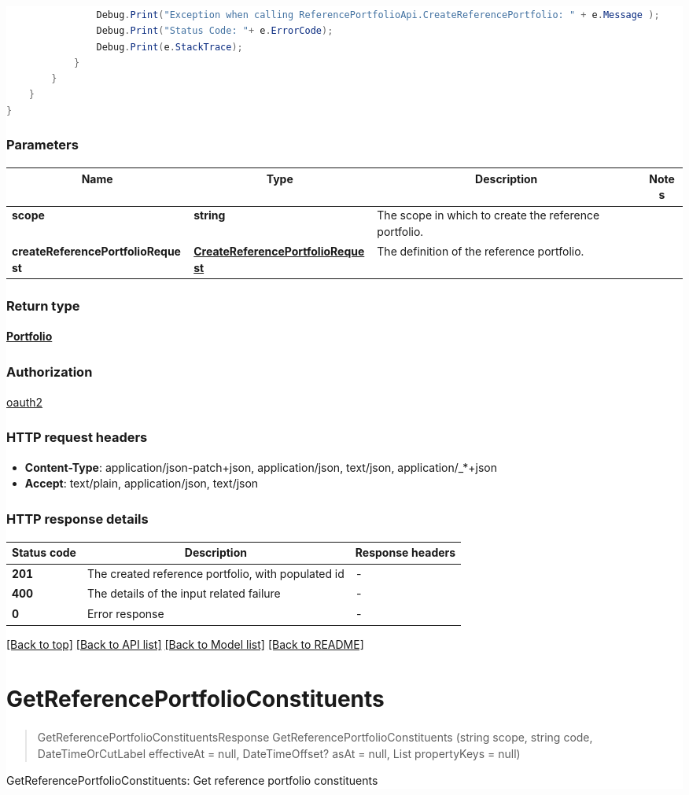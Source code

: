 ```csharp
                Debug.Print("Exception when calling ReferencePortfolioApi.CreateReferencePortfolio: " + e.Message );
                Debug.Print("Status Code: "+ e.ErrorCode);
                Debug.Print(e.StackTrace);
            }
        }
    }
}
```

### Parameters

Name | Type | Description  | Notes
------------- | ------------- | ------------- | -------------
 **scope** | **string**| The scope in which to create the reference portfolio. | 
 **createReferencePortfolioRequest** | [**CreateReferencePortfolioRequest**](CreateReferencePortfolioRequest.md)| The definition of the reference portfolio. | 

### Return type

[**Portfolio**](Portfolio.md)

### Authorization

[oauth2](../README.md#oauth2)

### HTTP request headers

 - **Content-Type**: application/json-patch+json, application/json, text/json, application/_*+json
 - **Accept**: text/plain, application/json, text/json


### HTTP response details
| Status code | Description | Response headers |
|-------------|-------------|------------------|
| **201** | The created reference portfolio, with populated id |  -  |
| **400** | The details of the input related failure |  -  |
| **0** | Error response |  -  |

[[Back to top]](#) [[Back to API list]](../README.md#documentation-for-api-endpoints) [[Back to Model list]](../README.md#documentation-for-models) [[Back to README]](../README.md)

<a name="getreferenceportfolioconstituents"></a>
# **GetReferencePortfolioConstituents**
> GetReferencePortfolioConstituentsResponse GetReferencePortfolioConstituents (string scope, string code, DateTimeOrCutLabel effectiveAt = null, DateTimeOffset? asAt = null, List<string> propertyKeys = null)

GetReferencePortfolioConstituents: Get reference portfolio constituents
